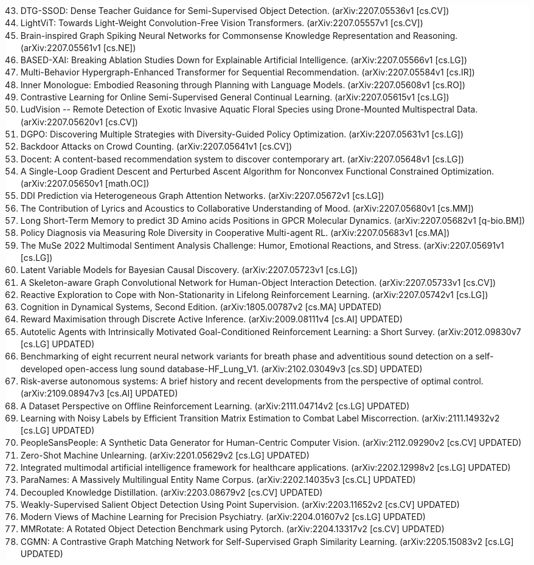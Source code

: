 43. DTG-SSOD: Dense Teacher Guidance for Semi-Supervised Object Detection. (arXiv:2207.05536v1 [cs.CV])
44. LightViT: Towards Light-Weight Convolution-Free Vision Transformers. (arXiv:2207.05557v1 [cs.CV])
45. Brain-inspired Graph Spiking Neural Networks for Commonsense Knowledge Representation and Reasoning. (arXiv:2207.05561v1 [cs.NE])
46. BASED-XAI: Breaking Ablation Studies Down for Explainable Artificial Intelligence. (arXiv:2207.05566v1 [cs.LG])
47. Multi-Behavior Hypergraph-Enhanced Transformer for Sequential Recommendation. (arXiv:2207.05584v1 [cs.IR])
48. Inner Monologue: Embodied Reasoning through Planning with Language Models. (arXiv:2207.05608v1 [cs.RO])
49. Contrastive Learning for Online Semi-Supervised General Continual Learning. (arXiv:2207.05615v1 [cs.LG])
50. LudVision -- Remote Detection of Exotic Invasive Aquatic Floral Species using Drone-Mounted Multispectral Data. (arXiv:2207.05620v1 [cs.CV])
51. DGPO: Discovering Multiple Strategies with Diversity-Guided Policy Optimization. (arXiv:2207.05631v1 [cs.LG])
52. Backdoor Attacks on Crowd Counting. (arXiv:2207.05641v1 [cs.CV])
53. Docent: A content-based recommendation system to discover contemporary art. (arXiv:2207.05648v1 [cs.LG])
54. A Single-Loop Gradient Descent and Perturbed Ascent Algorithm for Nonconvex Functional Constrained Optimization. (arXiv:2207.05650v1 [math.OC])
55. DDI Prediction via Heterogeneous Graph Attention Networks. (arXiv:2207.05672v1 [cs.LG])
56. The Contribution of Lyrics and Acoustics to Collaborative Understanding of Mood. (arXiv:2207.05680v1 [cs.MM])
57. Long Short-Term Memory to predict 3D Amino acids Positions in GPCR Molecular Dynamics. (arXiv:2207.05682v1 [q-bio.BM])
58. Policy Diagnosis via Measuring Role Diversity in Cooperative Multi-agent RL. (arXiv:2207.05683v1 [cs.MA])
59. The MuSe 2022 Multimodal Sentiment Analysis Challenge: Humor, Emotional Reactions, and Stress. (arXiv:2207.05691v1 [cs.LG])
60. Latent Variable Models for Bayesian Causal Discovery. (arXiv:2207.05723v1 [cs.LG])
61. A Skeleton-aware Graph Convolutional Network for Human-Object Interaction Detection. (arXiv:2207.05733v1 [cs.CV])
62. Reactive Exploration to Cope with Non-Stationarity in Lifelong Reinforcement Learning. (arXiv:2207.05742v1 [cs.LG])
63. Cognition in Dynamical Systems, Second Edition. (arXiv:1805.00787v2 [cs.MA] UPDATED)
64. Reward Maximisation through Discrete Active Inference. (arXiv:2009.08111v4 [cs.AI] UPDATED)
65. Autotelic Agents with Intrinsically Motivated Goal-Conditioned Reinforcement Learning: a Short Survey. (arXiv:2012.09830v7 [cs.LG] UPDATED)
66. Benchmarking of eight recurrent neural network variants for breath phase and adventitious sound detection on a self-developed open-access lung sound database-HF_Lung_V1. (arXiv:2102.03049v3 [cs.SD] UPDATED)
67. Risk-averse autonomous systems: A brief history and recent developments from the perspective of optimal control. (arXiv:2109.08947v3 [cs.AI] UPDATED)
68. A Dataset Perspective on Offline Reinforcement Learning. (arXiv:2111.04714v2 [cs.LG] UPDATED)
69. Learning with Noisy Labels by Efficient Transition Matrix Estimation to Combat Label Miscorrection. (arXiv:2111.14932v2 [cs.LG] UPDATED)
70. PeopleSansPeople: A Synthetic Data Generator for Human-Centric Computer Vision. (arXiv:2112.09290v2 [cs.CV] UPDATED)
71. Zero-Shot Machine Unlearning. (arXiv:2201.05629v2 [cs.LG] UPDATED)
72. Integrated multimodal artificial intelligence framework for healthcare applications. (arXiv:2202.12998v2 [cs.LG] UPDATED)
73. ParaNames: A Massively Multilingual Entity Name Corpus. (arXiv:2202.14035v3 [cs.CL] UPDATED)
74. Decoupled Knowledge Distillation. (arXiv:2203.08679v2 [cs.CV] UPDATED)
75. Weakly-Supervised Salient Object Detection Using Point Supervision. (arXiv:2203.11652v2 [cs.CV] UPDATED)
76. Modern Views of Machine Learning for Precision Psychiatry. (arXiv:2204.01607v2 [cs.LG] UPDATED)
77. MMRotate: A Rotated Object Detection Benchmark using Pytorch. (arXiv:2204.13317v2 [cs.CV] UPDATED)
78. CGMN: A Contrastive Graph Matching Network for Self-Supervised Graph Similarity Learning. (arXiv:2205.15083v2 [cs.LG] UPDATED)